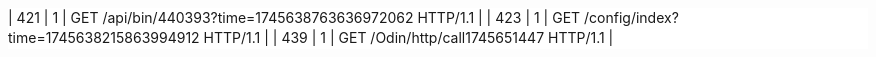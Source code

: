 | 421 |                     1 | GET /api/bin/440393?time=1745638763636972062 HTTP/1.1                                                                                                                                                                                                                                                                                                                                                                                                                                                                                                                                                                                                                                                                                                                                                                                                                                                                                                                                                                                                                                                                                                                                                                                                                                                                                                                                                                                                                                                                                                                                                                                                                                                                                                                 |
| 423 |                     1 | GET /config/index?time=1745638215863994912 HTTP/1.1                                                                                                                                                                                                                                                                                                                                                                                                                                                                                                                                                                                                                                                                                                                                                                                                                                                                                                                                                                                                                                                                                                                                                                                                                                                                                                                                                                                                                                                                                                                                                                                                                                                                                                                   |
| 439 |                     1 | GET /Odin/http/call1745651447 HTTP/1.1                                                                                                                                                                                                                                                                                                                                                                                                                                                                                                                                                                                                                                                                                                                                                                                                                                                                                                                                                                                                                                                                                                                                                                                                                                                                                                                                                                                                                                                                                                                                                                                                                                                                                                                                |